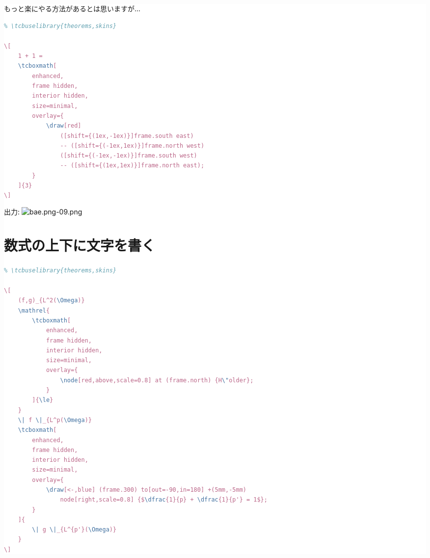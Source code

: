もっと楽にやる方法があるとは思いますが...

```latex
% \tcbuselibrary{theorems,skins} 

\[
    1 + 1 = 
    \tcboxmath[
        enhanced,
        frame hidden,
        interior hidden,
        size=minimal,
        overlay={
            \draw[red] 
                ([shift={(1ex,-1ex)}]frame.south east) 
                -- ([shift={(-1ex,1ex)}]frame.north west)
                ([shift={(-1ex,-1ex)}]frame.south west) 
                -- ([shift={(1ex,1ex)}]frame.north east);
        }
    ]{3}
\]
```

出力:
![bae.png-09.png](https://qiita-image-store.s3.ap-northeast-1.amazonaws.com/0/111178/704ca5d4-5b5a-9d94-e7fd-e05d174f4f01.png)


# 数式の上下に文字を書く

```latex
% \tcbuselibrary{theorems,skins} 

\[
    (f,g)_{L^2(\Omega)}
    \mathrel{
        \tcboxmath[
            enhanced,
            frame hidden,
            interior hidden,
            size=minimal,
            overlay={
                \node[red,above,scale=0.8] at (frame.north) {H\"older};
            }
        ]{\le}
    }
    \| f \|_{L^p(\Omega)} 
    \tcboxmath[
        enhanced,
        frame hidden,
        interior hidden,
        size=minimal,
        overlay={
            \draw[<-,blue] (frame.300) to[out=-90,in=180] +(5mm,-5mm) 
                node[right,scale=0.8] {$\dfrac{1}{p} + \dfrac{1}{p'} = 1$};
        }
    ]{
        \| g \|_{L^{p'}(\Omega)}
    }
\]
```


[^high]: `\tcbhighmath` というコマンドもあります.
[^yohaku]: 箱の余白は, 例えば上方向なら, `boxsep`の値と`top`の値の合計になります.